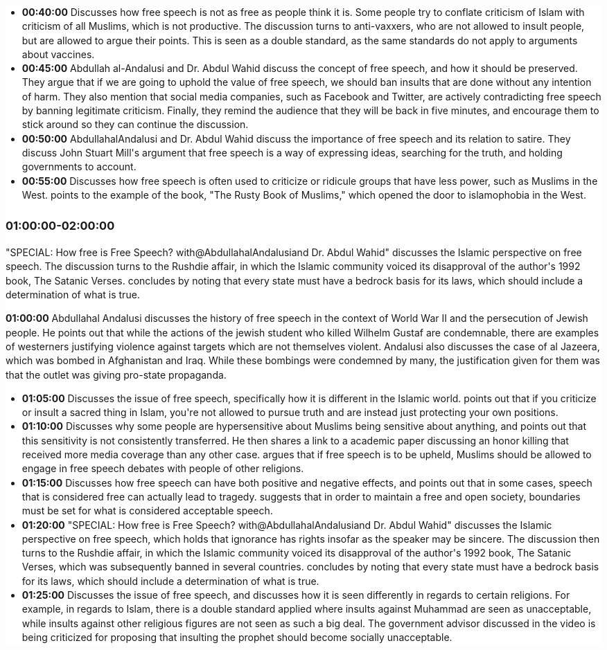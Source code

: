 - **<a onclick="modifyYTiframeseektime('2400')">00:40:00</a>** Discusses how free speech is not as free as people think it is. Some people try to conflate criticism of Islam with criticism of all Muslims, which is not productive. The discussion turns to anti-vaxxers, who are not allowed to insult people, but are allowed to argue their points. This is seen as a double standard, as the same standards do not apply to arguments about vaccines.
- **<a onclick="modifyYTiframeseektime('2700')">00:45:00</a>**  Abdullah al-Andalusi and Dr. Abdul Wahid discuss the concept of free speech, and how it should be preserved. They argue that if we are going to uphold the value of free speech, we should ban insults that are done without any intention of harm. They also mention that social media companies, such as Facebook and Twitter, are actively contradicting free speech by banning legitimate criticism. Finally, they remind the audience that they will be back in five minutes, and encourage them to stick around so they can continue the discussion.
- **<a onclick="modifyYTiframeseektime('3000')">00:50:00</a>** AbdullahalAndalusi and Dr. Abdul Wahid discuss the importance of free speech and its relation to satire. They discuss John Stuart Mill's argument that free speech is a way of expressing ideas, searching for the truth, and holding governments to account.
- **<a onclick="modifyYTiframeseektime('3300')">00:55:00</a>** Discusses how free speech is often used to criticize or ridicule groups that have less power, such as Muslims in the West. points to the example of the book, "The Rusty Book of Muslims," which opened the door to islamophobia in the West.

### <a onclick="modifyYTiframeseektime('7200')">01:00:00-02:00:00</a>

 "SPECIAL: How free is Free Speech? with@AbdullahalAndalusiand Dr. Abdul Wahid" discusses the Islamic perspective on free speech. The discussion turns to the Rushdie affair, in which the Islamic community voiced its disapproval of the author's 1992 book, The Satanic Verses.  concludes by noting that every state must have a bedrock basis for its laws, which should include a determination of what is true.

**<a onclick="modifyYTiframeseektime('3600')">01:00:00</a>** Abdullahal Andalusi discusses the history of free speech in the context of World War II and the persecution of Jewish people. He points out that while the actions of the jewish student who killed Wilhelm Gustaf are condemnable, there are examples of westerners justifying violence against targets which are not themselves violent. Andalusi also discusses the case of al Jazeera, which was bombed in Afghanistan and Iraq. While these bombings were condemned by many, the justification given for them was that the outlet was giving pro-state propaganda.

- **<a onclick="modifyYTiframeseektime('3900')">01:05:00</a>** Discusses the issue of free speech, specifically how it is different in the Islamic world. points out that if you criticize or insult a sacred thing in Islam, you're not allowed to pursue truth and are instead just protecting your own positions.
- **<a onclick="modifyYTiframeseektime('4200')">01:10:00</a>** Discusses why some people are hypersensitive about Muslims being sensitive about anything, and points out that this sensitivity is not consistently transferred. He then shares a link to a academic paper discussing an honor killing that received more media coverage than any other case. argues that if free speech is to be upheld, Muslims should be allowed to engage in free speech debates with people of other religions.
- **<a onclick="modifyYTiframeseektime('4500')">01:15:00</a>** Discusses how free speech can have both positive and negative effects, and points out that in some cases, speech that is considered free can actually lead to tragedy. suggests that in order to maintain a free and open society, boundaries must be set for what is considered acceptable speech.
- **<a onclick="modifyYTiframeseektime('4800')">01:20:00</a>**  "SPECIAL: How free is Free Speech? with@AbdullahalAndalusiand Dr. Abdul Wahid" discusses the Islamic perspective on free speech, which holds that ignorance has rights insofar as the speaker may be sincere. The discussion then turns to the Rushdie affair, in which the Islamic community voiced its disapproval of the author's 1992 book, The Satanic Verses, which was subsequently banned in several countries.  concludes by noting that every state must have a bedrock basis for its laws, which should include a determination of what is true.
- **<a onclick="modifyYTiframeseektime('5100')">01:25:00</a>** Discusses the issue of free speech, and discusses how it is seen differently in regards to certain religions. For example, in regards to Islam, there is a double standard applied where insults against Muhammad are seen as unacceptable, while insults against other religious figures are not seen as such a big deal. The government advisor discussed in the video is being criticized for proposing that insulting the prophet should become socially unacceptable.